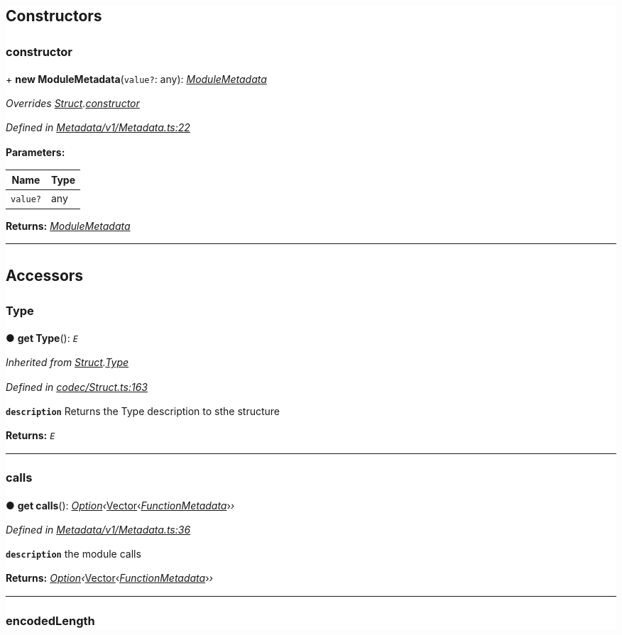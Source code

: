 ## Constructors

###  constructor

\+ **new ModuleMetadata**(`value?`: any): *[ModuleMetadata](_metadata_v1_metadata_.modulemetadata.md)*

*Overrides [Struct](_codec_struct_.struct.md).[constructor](_codec_struct_.struct.md#constructor)*

*Defined in [Metadata/v1/Metadata.ts:22](https://github.com/polkadot-js/api/blob/b517613/packages/types/src/Metadata/v1/Metadata.ts#L22)*

**Parameters:**

Name | Type |
------ | ------ |
`value?` | any |

**Returns:** *[ModuleMetadata](_metadata_v1_metadata_.modulemetadata.md)*

___

## Accessors

###  Type

● **get Type**(): *`E`*

*Inherited from [Struct](_codec_struct_.struct.md).[Type](_codec_struct_.struct.md#type)*

*Defined in [codec/Struct.ts:163](https://github.com/polkadot-js/api/blob/b517613/packages/types/src/codec/Struct.ts#L163)*

**`description`** Returns the Type description to sthe structure

**Returns:** *`E`*

___

###  calls

● **get calls**(): *[Option](_codec_option_.option.md)‹*[Vector](_codec_vector_.vector.md)‹*[FunctionMetadata](_metadata_v1_calls_.functionmetadata.md)*›*›*

*Defined in [Metadata/v1/Metadata.ts:36](https://github.com/polkadot-js/api/blob/b517613/packages/types/src/Metadata/v1/Metadata.ts#L36)*

**`description`** the module calls

**Returns:** *[Option](_codec_option_.option.md)‹*[Vector](_codec_vector_.vector.md)‹*[FunctionMetadata](_metadata_v1_calls_.functionmetadata.md)*›*›*

___

###  encodedLength
